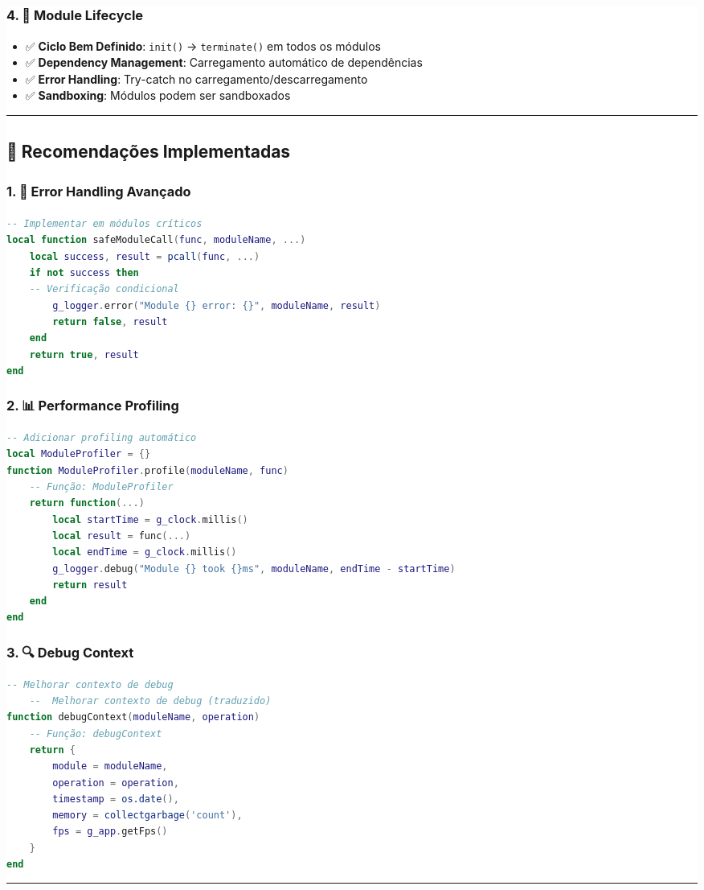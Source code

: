 ### **4. 🔄 Module Lifecycle**
- ✅ **Ciclo Bem Definido**: `init()` → `terminate()` em todos os módulos
- ✅ **Dependency Management**: Carregamento automático de dependências
- ✅ **Error Handling**: Try-catch no carregamento/descarregamento
- ✅ **Sandboxing**: Módulos podem ser sandboxados

---

## 🎯 Recomendações Implementadas

### **1. 🔧 Error Handling Avançado**
```lua
-- Implementar em módulos críticos
local function safeModuleCall(func, moduleName, ...)
    local success, result = pcall(func, ...)
    if not success then
    -- Verificação condicional
        g_logger.error("Module {} error: {}", moduleName, result)
        return false, result
    end
    return true, result
end
```

### **2. 📊 Performance Profiling**
```lua
-- Adicionar profiling automático
local ModuleProfiler = {}
function ModuleProfiler.profile(moduleName, func)
    -- Função: ModuleProfiler
    return function(...)
        local startTime = g_clock.millis()
        local result = func(...)
        local endTime = g_clock.millis()
        g_logger.debug("Module {} took {}ms", moduleName, endTime - startTime)
        return result
    end
end
```

### **3. 🔍 Debug Context**
```lua
-- Melhorar contexto de debug
    --  Melhorar contexto de debug (traduzido)
function debugContext(moduleName, operation)
    -- Função: debugContext
    return {
        module = moduleName,
        operation = operation,
        timestamp = os.date(),
        memory = collectgarbage('count'),
        fps = g_app.getFps()
    }
end
```

---